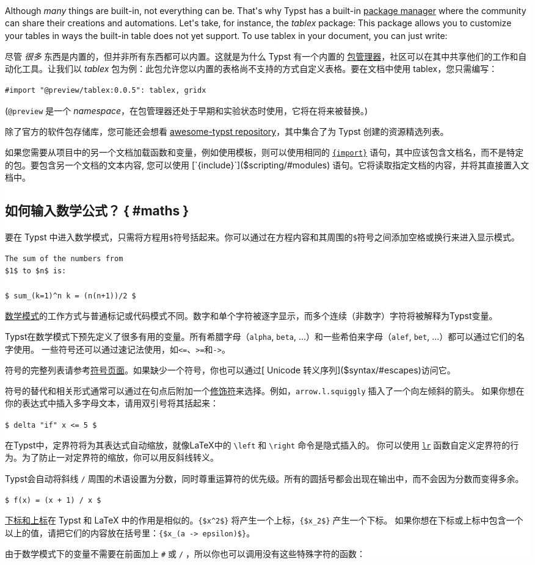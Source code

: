 Although _many_ things are built-in, not everything can be. That's why Typst has
a built-in [package manager]($packages) where the community can share their
creations and automations. Let's take, for instance, the _tablex_ package: This
package allows you to customize your tables in ways the built-in table does not
yet support. To use tablex in your document, you can just write:

尽管 _很多_ 东西是内置的，但并非所有东西都可以内置。这就是为什么 Typst 有一个内置的 [包管理器]($packages)，社区可以在其中共享他们的工作和自动化工具。让我们以 _tablex_ 包为例：此包允许您以内置的表格尚不支持的方式自定义表格。要在文档中使用 tablex，您只需编写：

```typ
#import "@preview/tablex:0.0.5": tablex, gridx
```

(`@preview` 是一个 _namespace_，在包管理器还处于早期和实验状态时使用，它将在将来被替换。)

除了官方的软件包存储库，您可能还会想看
[awesome-typst repository](https://github.com/qjcg/awesome-typst)，其中集合了为 Typst 创建的资源精选列表。

如果您需要从项目中的另一个文档加载函数和变量，例如使用模板，则可以使用相同的
[`{import}`]($scripting/#modules) 语句，其中应该包含文档名，而不是特定的包。要包含另一个文档的文本内容,
您可以使用 [`{include}`]($scripting/#modules) 语句。它将读取指定文档的内容，并将其直接置入文档中。

## 如何输入数学公式？ { #maths }
要在 Typst 中进入数学模式，只需将方程用`$`符号括起来。你可以通过在方程内容和其周围的`$`符号之间添加空格或换行来进入显示模式。

```example
The sum of the numbers from
$1$ to $n$ is:

$ sum_(k=1)^n k = (n(n+1))/2 $
```

[数学模式]($category/math)的工作方式与普通标记或代码模式不同。数字和单个字符被逐字显示，而多个连续（非数字）字符将被解释为Typst变量。

Typst在数学模式下预先定义了很多有用的变量。所有希腊字母（`alpha`, `beta`, ...）和一些希伯来字母（`alef`, `bet`, ...）都可以通过它们的名字使用。
一些符号还可以通过速记法使用，如`<=`、`>=`和`->`。

符号的完整列表请参考[符号页面]($symbol)。如果缺少一个符号，你也可以通过[ Unicode 转义序列]($syntax/#escapes)访问它。

符号的替代和相关形式通常可以通过在句点后附加一个[修饰符]($symbol)来选择。例如，`arrow.l.squiggly` 插入了一个向左倾斜的箭头。
如果你想在你的表达式中插入多字母文本，请用双引号将其括起来：

```example
$ delta "if" x <= 5 $
```

在Typst中，定界符将为其表达式自动缩放，就像LaTeX中的 `\left` 和 `\right` 命令是隐式插入的。
你可以使用 [`lr`]($math.lr) 函数自定义定界符的行为。为了防止一对定界符的缩放，你可以用反斜线转义。

Typst会自动将斜线 `/` 周围的术语设置为分数，同时尊重运算符的优先级。所有的圆括号都会出现在输出中，而不会因为分数而变得多余。

```example
$ f(x) = (x + 1) / x $
```

[下标和上标]($math.attach)在 Typst 和 LaTeX 中的作用是相似的。`{$x^2$}` 将产生一个上标，`{$x_2$}` 产生一个下标。
如果你想在下标或上标中包含一个以上的值，请把它们的内容放在括号里：`{$x_(a -> epsilon)$}`。

由于数学模式下的变量不需要在前面加上 `#` 或 `/` ，所以你也可以调用没有这些特殊字符的函数：
